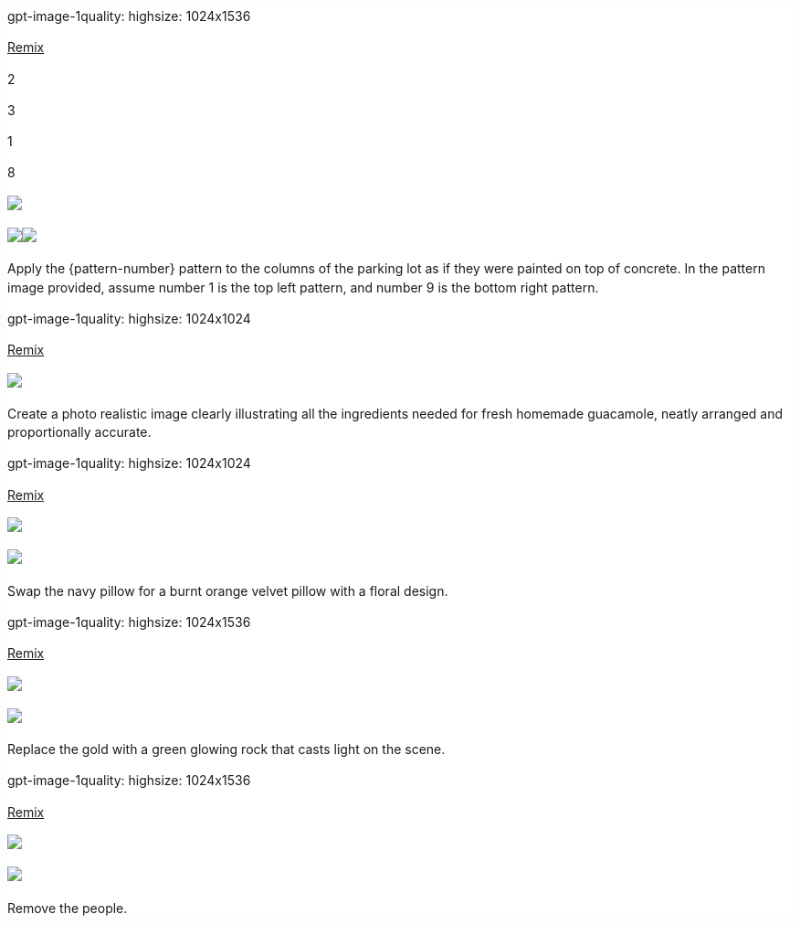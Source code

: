 gpt-image-1quality: highsize: 1024x1536

[Remix](https://platform.openai.com/playground/images?preset=restaurant-menu)

2

3

1

8

![](https://cdn.openai.com/API/docs/images/images-gallery/parking-poster.png)

![](https://cdn.openai.com/API/docs/images/images-gallery/parking-input.png)![](https://cdn.openai.com/API/docs/images/images-gallery/parking-pattern.png)

Apply the {pattern-number} pattern to the columns of the parking lot as if they were painted on top of concrete. In the pattern image provided, assume number 1 is the top left pattern, and number 9 is the bottom right pattern.

gpt-image-1quality: highsize: 1024x1024

[Remix](https://platform.openai.com/playground/images?preset=parking)

![](https://cdn.openai.com/API/docs/images/images-gallery/guacamole-recipe.png)

Create a photo realistic image clearly illustrating all the ingredients needed for fresh homemade guacamole, neatly arranged and proportionally accurate.

gpt-image-1quality: highsize: 1024x1024

[Remix](https://platform.openai.com/playground/images?preset=guacamole-recipe)

![](https://cdn.openai.com/API/docs/images/images-gallery/pillow_output.png)

![](https://cdn.openai.com/API/docs/images/images-gallery/pillow_input.png)

Swap the navy pillow for a burnt orange velvet pillow with a floral design.

gpt-image-1quality: highsize: 1024x1536

[Remix](https://platform.openai.com/playground/images?preset=pillow)

![](https://cdn.openai.com/API/docs/images/images-gallery/alien_output.png)

![](https://cdn.openai.com/API/docs/images/images-gallery/alien_input.png)

Replace the gold with a green glowing rock that casts light on the scene.

gpt-image-1quality: highsize: 1024x1536

[Remix](https://platform.openai.com/playground/images?preset=alien-rock)

![](https://cdn.openai.com/API/docs/images/images-gallery/taj_mahal_output.png)

![](https://cdn.openai.com/API/docs/images/images-gallery/taj_mahal_input.png)

Remove the people.
